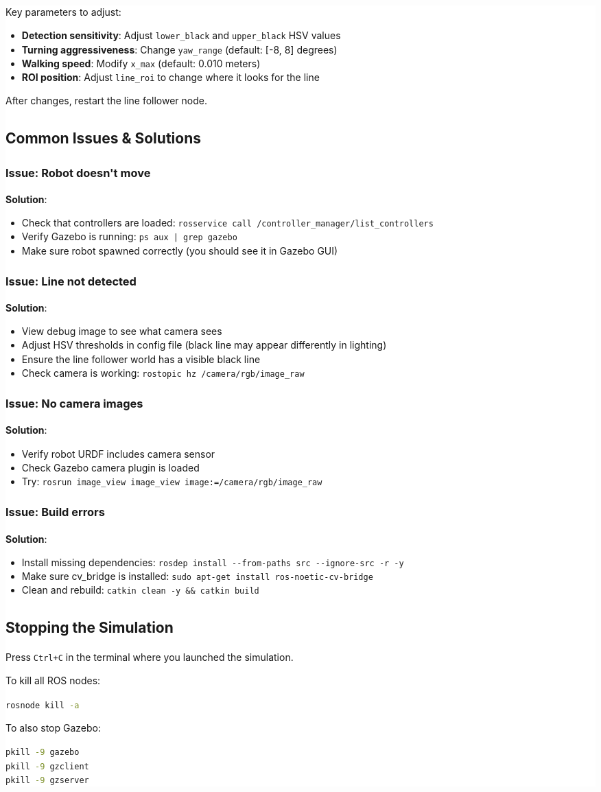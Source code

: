 Key parameters to adjust:

- **Detection sensitivity**: Adjust `lower_black` and `upper_black` HSV values
- **Turning aggressiveness**: Change `yaw_range` (default: [-8, 8] degrees)
- **Walking speed**: Modify `x_max` (default: 0.010 meters)
- **ROI position**: Adjust `line_roi` to change where it looks for the line

After changes, restart the line follower node.

## Common Issues & Solutions

### Issue: Robot doesn't move
**Solution**: 
- Check that controllers are loaded: `rosservice call /controller_manager/list_controllers`
- Verify Gazebo is running: `ps aux | grep gazebo`
- Make sure robot spawned correctly (you should see it in Gazebo GUI)

### Issue: Line not detected
**Solution**:
- View debug image to see what camera sees
- Adjust HSV thresholds in config file (black line may appear differently in lighting)
- Ensure the line follower world has a visible black line
- Check camera is working: `rostopic hz /camera/rgb/image_raw`

### Issue: No camera images
**Solution**:
- Verify robot URDF includes camera sensor
- Check Gazebo camera plugin is loaded
- Try: `rosrun image_view image_view image:=/camera/rgb/image_raw`

### Issue: Build errors
**Solution**:
- Install missing dependencies: `rosdep install --from-paths src --ignore-src -r -y`
- Make sure cv_bridge is installed: `sudo apt-get install ros-noetic-cv-bridge`
- Clean and rebuild: `catkin clean -y && catkin build`

## Stopping the Simulation

Press `Ctrl+C` in the terminal where you launched the simulation.

To kill all ROS nodes:
```bash
rosnode kill -a
```

To also stop Gazebo:
```bash
pkill -9 gazebo
pkill -9 gzclient
pkill -9 gzserver
```
